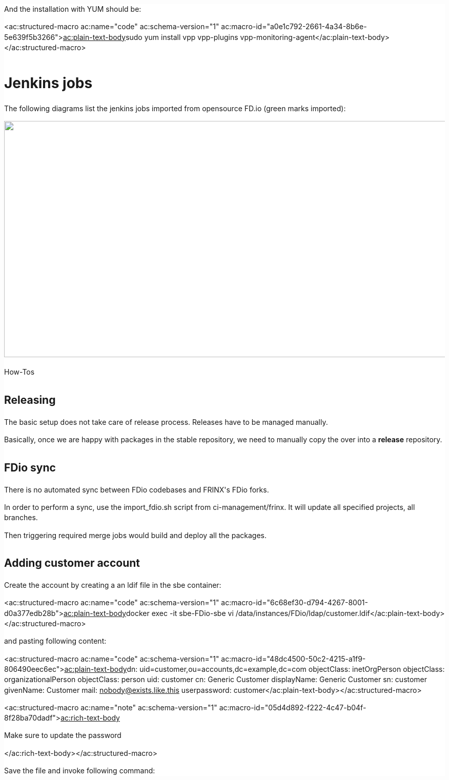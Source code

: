 And the installation with YUM should be:

<ac:structured-macro ac:name="code" ac:schema-version="1" ac:macro-id="a0e1c792-2661-4a34-8b6e-5e639f5b3266"><ac:plain-text-body>sudo yum install vpp vpp-plugins vpp-monitoring-agent</ac:plain-text-body></ac:structured-macro>

# Jenkins jobs

The following diagrams list the jenkins jobs imported from opensource FD.io (green marks imported):

<img src="https://frinx.io/wp-content/uploads/2017/05/vpp.png" alt="" width="1143" height="461" class="alignleft size-full wp-image-4459" />

How-Tos

## Releasing

The basic setup does not take care of release process. Releases have to be managed manually.

Basically, once we are happy with packages in the stable repository, we need to manually copy the over into a **release** repository.

## FDio sync

There is no automated sync between FDio codebases and FRINX's FDio forks.

In order to perform a sync, use the import_fdio.sh script from ci-management/frinx. It will update all specified projects, all branches.

Then triggering required merge jobs would build and deploy all the packages.

## Adding customer account

Create the account by creating a an ldif file in the sbe container:

<ac:structured-macro ac:name="code" ac:schema-version="1" ac:macro-id="6c68ef30-d794-4267-8001-d0a377edb28b"><ac:plain-text-body>docker exec -it sbe-FDio-sbe vi /data/instances/FDio/ldap/customer.ldif</ac:plain-text-body></ac:structured-macro>

and pasting following content:

<ac:structured-macro ac:name="code" ac:schema-version="1" ac:macro-id="48dc4500-50c2-4215-a1f9-806490eec6ec"><ac:plain-text-body>dn: uid=customer,ou=accounts,dc=example,dc=com objectClass: inetOrgPerson objectClass: organizationalPerson objectClass: person uid: customer cn: Generic Customer displayName: Generic Customer sn: customer givenName: Customer mail: nobody@exists.like.this userpassword: customer</ac:plain-text-body></ac:structured-macro>

<ac:structured-macro ac:name="note" ac:schema-version="1" ac:macro-id="05d4d892-f222-4c47-b04f-8f28ba70dadf"><ac:rich-text-body>

Make sure to update the password

</ac:rich-text-body></ac:structured-macro>

Save the file and invoke following command:

